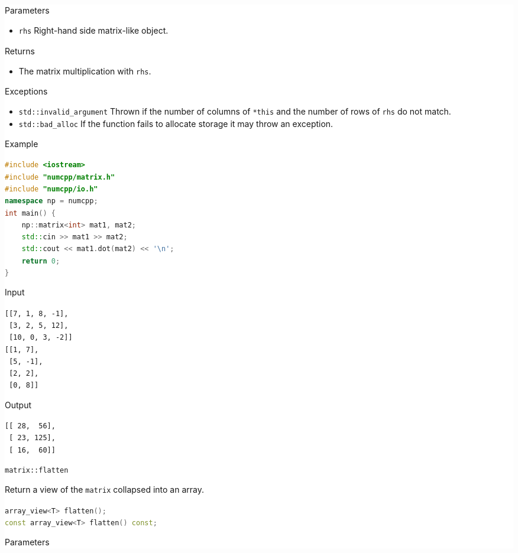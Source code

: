 Parameters

* `rhs` Right-hand side matrix-like object.

Returns

* The matrix multiplication with `rhs`.

Exceptions

* `std::invalid_argument` Thrown if the number of columns of `*this` and the
number of rows of `rhs` do not match.
* `std::bad_alloc` If the function fails to allocate storage it may throw an
exception.

Example

```cpp
#include <iostream>
#include "numcpp/matrix.h"
#include "numcpp/io.h"
namespace np = numcpp;
int main() {
    np::matrix<int> mat1, mat2;
    std::cin >> mat1 >> mat2;
    std::cout << mat1.dot(mat2) << '\n';
    return 0;
}
```

Input

```
[[7, 1, 8, -1],
 [3, 2, 5, 12],
 [10, 0, 3, -2]]
[[1, 7],
 [5, -1],
 [2, 2],
 [0, 8]]
```

Output

```
[[ 28,  56],
 [ 23, 125],
 [ 16,  60]]
```

`matrix::flatten`

Return a view of the `matrix` collapsed into an array.
```cpp
array_view<T> flatten();
const array_view<T> flatten() const;
```

Parameters
